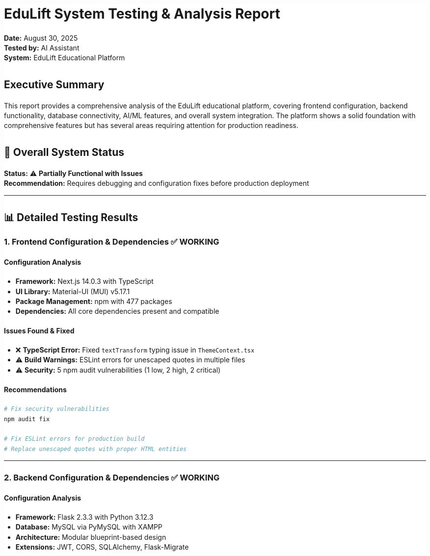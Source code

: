 # EduLift System Testing & Analysis Report

**Date:** August 30, 2025  
**Tested by:** AI Assistant  
**System:** EduLift Educational Platform  

## Executive Summary

This report provides a comprehensive analysis of the EduLift educational platform, covering frontend configuration, backend functionality, database connectivity, AI/ML features, and overall system integration. The platform shows a solid foundation with comprehensive features but has several areas requiring attention for production readiness.

## 🎯 Overall System Status

**Status:** ⚠️ **Partially Functional with Issues**  
**Recommendation:** Requires debugging and configuration fixes before production deployment

---

## 📊 Detailed Testing Results

### 1. Frontend Configuration & Dependencies ✅ **WORKING**

#### Configuration Analysis
- **Framework:** Next.js 14.0.3 with TypeScript
- **UI Library:** Material-UI (MUI) v5.17.1
- **Package Management:** npm with 477 packages
- **Dependencies:** All core dependencies present and compatible

#### Issues Found & Fixed
- ❌ **TypeScript Error:** Fixed `textTransform` typing issue in `ThemeContext.tsx`
- ⚠️ **Build Warnings:** ESLint errors for unescaped quotes in multiple files
- ⚠️ **Security:** 5 npm audit vulnerabilities (1 low, 2 high, 2 critical)

#### Recommendations
```bash
# Fix security vulnerabilities
npm audit fix

# Fix ESLint errors for production build
# Replace unescaped quotes with proper HTML entities
```

---

### 2. Backend Configuration & Dependencies ✅ **WORKING**

#### Configuration Analysis
- **Framework:** Flask 2.3.3 with Python 3.12.3
- **Database:** MySQL via PyMySQL with XAMPP
- **Architecture:** Modular blueprint-based design
- **Extensions:** JWT, CORS, SQLAlchemy, Flask-Migrate
